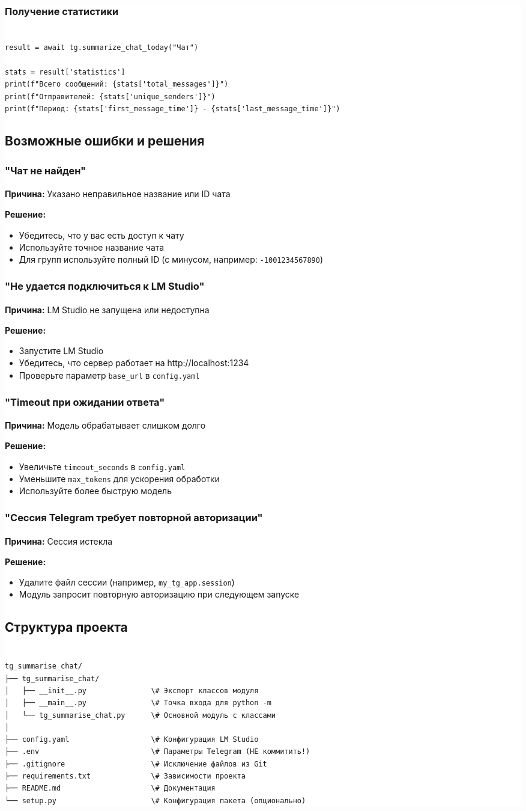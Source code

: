 ### Получение статистики

```

result = await tg.summarize_chat_today("Чат")

stats = result['statistics']
print(f"Всего сообщений: {stats['total_messages']}")
print(f"Отправителей: {stats['unique_senders']}")
print(f"Период: {stats['first_message_time']} - {stats['last_message_time']}")

```

## Возможные ошибки и решения

### "Чат не найден"

**Причина:** Указано неправильное название или ID чата

**Решение:**
- Убедитесь, что у вас есть доступ к чату
- Используйте точное название чата
- Для групп используйте полный ID (с минусом, например: `-1001234567890`)

### "Не удается подключиться к LM Studio"

**Причина:** LM Studio не запущена или недоступна

**Решение:**
- Запустите LM Studio
- Убедитесь, что сервер работает на http://localhost:1234
- Проверьте параметр `base_url` в `config.yaml`

### "Timeout при ожидании ответа"

**Причина:** Модель обрабатывает слишком долго

**Решение:**
- Увеличьте `timeout_seconds` в `config.yaml`
- Уменьшите `max_tokens` для ускорения обработки
- Используйте более быструю модель

### "Сессия Telegram требует повторной авторизации"

**Причина:** Сессия истекла

**Решение:**
- Удалите файл сессии (например, `my_tg_app.session`)
- Модуль запросит повторную авторизацию при следующем запуске

## Структура проекта

```

tg_summarise_chat/
├── tg_summarise_chat/
│   ├── __init__.py               \# Экспорт классов модуля
│   ├── __main__.py               \# Точка входа для python -m
│   └── tg_summarise_chat.py      \# Основной модуль с классами
│
├── config.yaml                   \# Конфигурация LM Studio
├── .env                          \# Параметры Telegram (НЕ коммитить!)
├── .gitignore                    \# Исключение файлов из Git
├── requirements.txt              \# Зависимости проекта
├── README.md                     \# Документация
└── setup.py                      \# Конфигурация пакета (опционально)
```